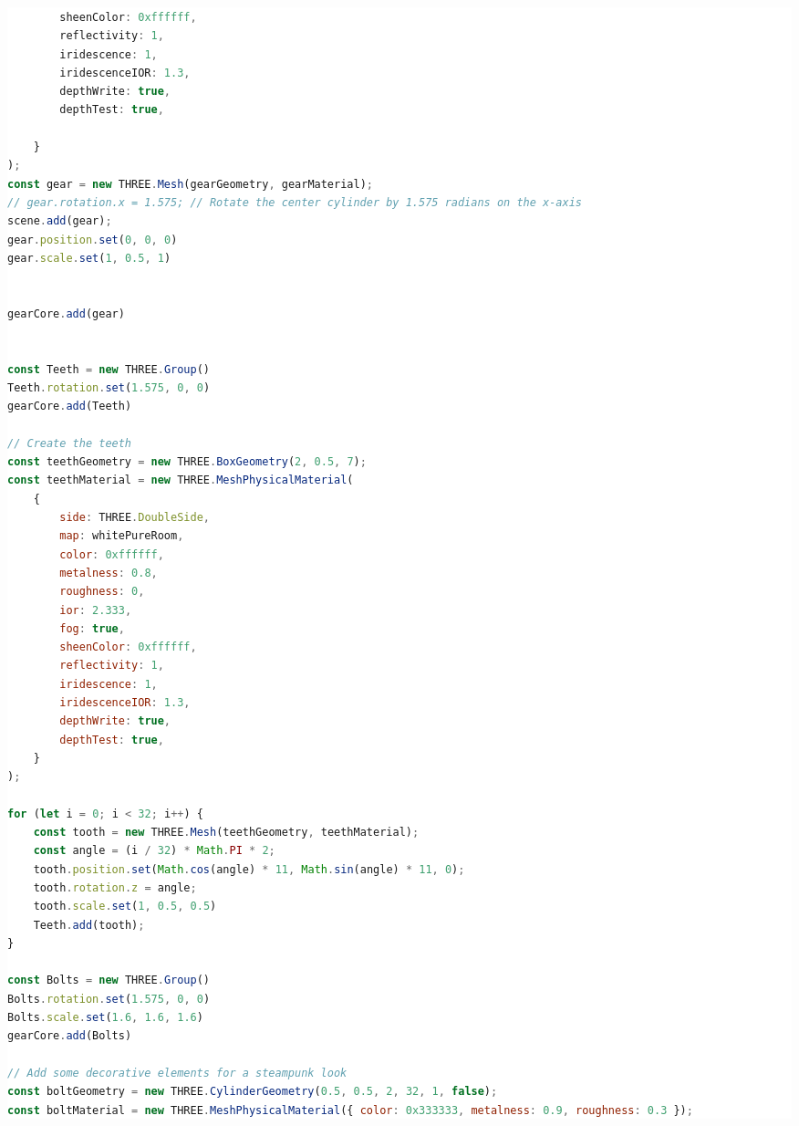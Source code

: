 ``` js
        sheenColor: 0xffffff,
        reflectivity: 1,
        iridescence: 1,
        iridescenceIOR: 1.3,
        depthWrite: true,
        depthTest: true,

    }
);
const gear = new THREE.Mesh(gearGeometry, gearMaterial);
// gear.rotation.x = 1.575; // Rotate the center cylinder by 1.575 radians on the x-axis
scene.add(gear);
gear.position.set(0, 0, 0)
gear.scale.set(1, 0.5, 1)


gearCore.add(gear)


const Teeth = new THREE.Group()
Teeth.rotation.set(1.575, 0, 0)
gearCore.add(Teeth)

// Create the teeth
const teethGeometry = new THREE.BoxGeometry(2, 0.5, 7);
const teethMaterial = new THREE.MeshPhysicalMaterial(
    { 
        side: THREE.DoubleSide,
        map: whitePureRoom, 
        color: 0xffffff, 
        metalness: 0.8, 
        roughness: 0,
        ior: 2.333,
        fog: true,
        sheenColor: 0xffffff,
        reflectivity: 1,
        iridescence: 1,
        iridescenceIOR: 1.3,
        depthWrite: true,
        depthTest: true,
    }
);

for (let i = 0; i < 32; i++) {
    const tooth = new THREE.Mesh(teethGeometry, teethMaterial);
    const angle = (i / 32) * Math.PI * 2;
    tooth.position.set(Math.cos(angle) * 11, Math.sin(angle) * 11, 0);
    tooth.rotation.z = angle;
    tooth.scale.set(1, 0.5, 0.5)
    Teeth.add(tooth);
}

const Bolts = new THREE.Group()
Bolts.rotation.set(1.575, 0, 0)
Bolts.scale.set(1.6, 1.6, 1.6)
gearCore.add(Bolts)

// Add some decorative elements for a steampunk look
const boltGeometry = new THREE.CylinderGeometry(0.5, 0.5, 2, 32, 1, false);
const boltMaterial = new THREE.MeshPhysicalMaterial({ color: 0x333333, metalness: 0.9, roughness: 0.3 });


```